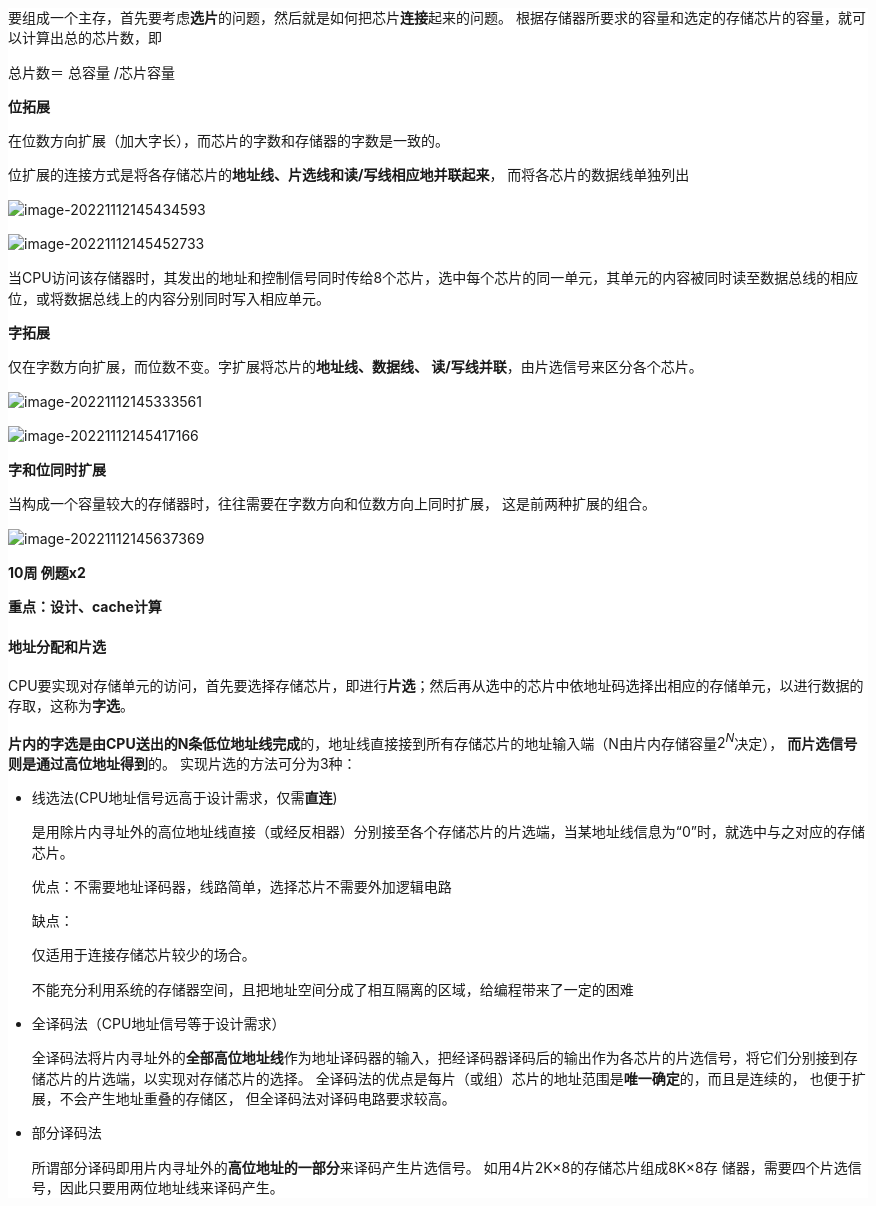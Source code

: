 要组成一个主存，首先要考虑**选片**的问题，然后就是如何把芯片**连接**起来的问题。 根据存储器所要求的容量和选定的存储芯片的容量，就可以计算出总的芯片数，即 

总片数＝ 总容量 /芯片容量

**位拓展**

在位数方向扩展（加大字长），而芯片的字数和存储器的字数是一致的。

位扩展的连接方式是将各存储芯片的**地址线、片选线和读/写线相应地并联起来**， 而将各芯片的数据线单独列出

![image-20221112145434593](https://i.ibb.co/b5JysXY/image-20221112145434593.png)

![image-20221112145452733](https://i.ibb.co/Krg2zRm/image-20221112145452733.png)

当CPU访问该存储器时，其发出的地址和控制信号同时传给8个芯片，选中每个芯片的同一单元，其单元的内容被同时读至数据总线的相应位，或将数据总线上的内容分别同时写入相应单元。

**字拓展**

仅在字数方向扩展，而位数不变。字扩展将芯片的**地址线、数据线、 读/写线并联**，由片选信号来区分各个芯片。

![image-20221112145333561](https://i.ibb.co/pdXt9xG/image-20221112145333561.png)

![image-20221112145417166](https://i.ibb.co/kJqtvnJ/image-20221112145417166.png)

**字和位同时扩展**

当构成一个容量较大的存储器时，往往需要在字数方向和位数方向上同时扩展， 这是前两种扩展的组合。

![image-20221112145637369](https://i.ibb.co/3hBj4Kz/image-20221112145637369.png)

**10周 例题x2**

**重点：设计、cache计算**

#### 地址分配和片选

CPU要实现对存储单元的访问，首先要选择存储芯片，即进行**片选**；然后再从选中的芯片中依地址码选择出相应的存储单元，以进行数据的存取，这称为**字选**。 

**片内的字选是由CPU送出的N条低位地址线完成**的，地址线直接接到所有存储芯片的地址输入端（N由片内存储容量$2^N$决定）， **而片选信号则是通过高位地址得到**的。
实现片选的方法可分为3种：

* 线选法(CPU地址信号远高于设计需求，仅需**直连**)

  是用除片内寻址外的高位地址线直接（或经反相器）分别接至各个存储芯片的片选端，当某地址线信息为“0”时，就选中与之对应的存储芯片。

  优点：不需要地址译码器，线路简单，选择芯片不需要外加逻辑电路

  缺点：

  仅适用于连接存储芯片较少的场合。

  不能充分利用系统的存储器空间，且把地址空间分成了相互隔离的区域，给编程带来了一定的困难

* 全译码法（CPU地址信号等于设计需求）

  全译码法将片内寻址外的**全部高位地址线**作为地址译码器的输入，把经译码器译码后的输出作为各芯片的片选信号，将它们分别接到存储芯片的片选端，以实现对存储芯片的选择。 全译码法的优点是每片（或组）芯片的地址范围是**唯一确定**的，而且是连续的， 也便于扩展，不会产生地址重叠的存储区， 但全译码法对译码电路要求较高。

* 部分译码法

  所谓部分译码即用片内寻址外的**高位地址的一部分**来译码产生片选信号。 如用4片2K×8的存储芯片组成8K×8存 储器，需要四个片选信号，因此只要用两位地址线来译码产生。
